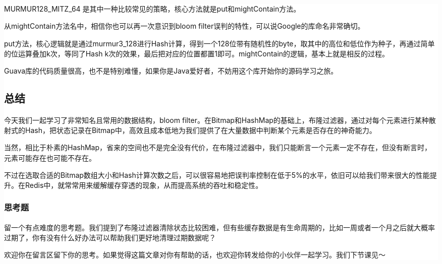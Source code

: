 MURMUR128\_MITZ\_64 是其中一种比较常见的策略，核心方法就是put和mightContain方法。

从mightContain方法名中，相信你也可以再一次意识到bloom filter误判的特性，可以说Google的库命名非常确切。

put方法，核心逻辑就是通过murmur3\_128进行Hash计算，得到一个128位带有随机性的byte，取其中的高位和低位作为种子，再通过简单的位运算叠加k次，等同了Hash k次的效果，最后把对应的位置都置1即可。mightContain的逻辑，基本上就是相反的过程。

Guava库的代码质量很高，也不是特别难懂，如果你是Java爱好者，不妨用这个库开始你的源码学习之旅。

## 总结

今天我们一起学习了非常知名且常用的数据结构，bloom filter。在Bitmap和HashMap的基础上，布隆过滤器，通过对每个元素进行某种散射式的Hash，把状态记录在Bitmap中，高效且成本低地为我们提供了在大量数据中判断某个元素是否存在的神奇能力。

当然，相比于朴素的HashMap，省来的空间也不是完全没有代价，在布隆过滤器中，我们只能断言一个元素一定不存在，但没有断言时，元素可能存在也可能不存在。

不过在选取合适的Bitmap数组大小和Hash计算次数之后，可以很容易地把误判率控制在低于5\%的水平，依旧可以给我们带来很大的性能提升。在Redis中，就常常用来缓解缓存穿透的现象，从而提高系统的吞吐和稳定性。

### 思考题

留一个有点难度的思考题。我们提到了布隆过滤器清除状态比较困难，但有些缓存数据是有生命周期的，比如一周或者一个月之后就大概率过期了，你有没有什么好办法可以帮助我们更好地清理过期数据呢？

欢迎你在留言区留下你的思考。如果觉得这篇文章对你有帮助的话，也欢迎你转发给你的小伙伴一起学习。我们下节课见～